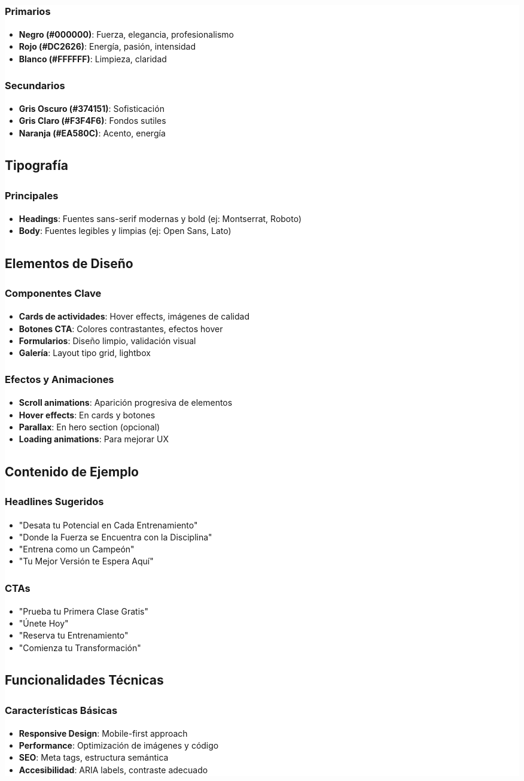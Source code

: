 ### Primarios
- **Negro (#000000)**: Fuerza, elegancia, profesionalismo
- **Rojo (#DC2626)**: Energía, pasión, intensidad
- **Blanco (#FFFFFF)**: Limpieza, claridad

### Secundarios
- **Gris Oscuro (#374151)**: Sofisticación
- **Gris Claro (#F3F4F6)**: Fondos sutiles
- **Naranja (#EA580C)**: Acento, energía

## Tipografía

### Principales
- **Headings**: Fuentes sans-serif modernas y bold (ej: Montserrat, Roboto)
- **Body**: Fuentes legibles y limpias (ej: Open Sans, Lato)

## Elementos de Diseño

### Componentes Clave
- **Cards de actividades**: Hover effects, imágenes de calidad
- **Botones CTA**: Colores contrastantes, efectos hover
- **Formularios**: Diseño limpio, validación visual
- **Galería**: Layout tipo grid, lightbox

### Efectos y Animaciones
- **Scroll animations**: Aparición progresiva de elementos
- **Hover effects**: En cards y botones
- **Parallax**: En hero section (opcional)
- **Loading animations**: Para mejorar UX

## Contenido de Ejemplo

### Headlines Sugeridos
- "Desata tu Potencial en Cada Entrenamiento"
- "Donde la Fuerza se Encuentra con la Disciplina"
- "Entrena como un Campeón"
- "Tu Mejor Versión te Espera Aquí"

### CTAs
- "Prueba tu Primera Clase Gratis"
- "Únete Hoy"
- "Reserva tu Entrenamiento"
- "Comienza tu Transformación"

## Funcionalidades Técnicas

### Características Básicas
- **Responsive Design**: Mobile-first approach
- **Performance**: Optimización de imágenes y código
- **SEO**: Meta tags, estructura semántica
- **Accesibilidad**: ARIA labels, contraste adecuado
